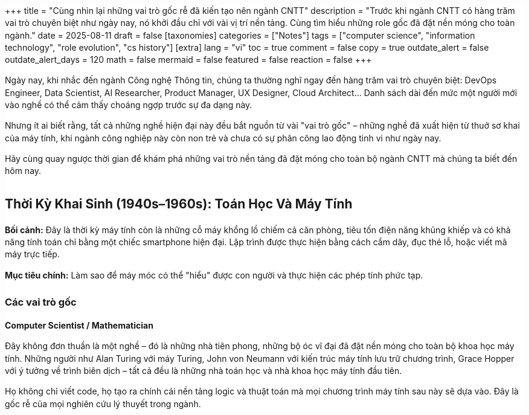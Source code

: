 +++
title = "Cùng nhìn lại những vai trò gốc rễ đã kiến tạo nên ngành CNTT" 
description = "Trước khi ngành CNTT có hàng trăm vai trò chuyên biệt như ngày nay, nó khởi đầu chỉ với vài vị trí nền tảng. Cùng tìm hiểu những role gốc đã đặt nền móng cho toàn ngành." 
date = 2025-08-11
draft = false
[taxonomies]
categories = ["Notes"] 
tags = ["computer science", "information technology", "role evolution", "cs history"]
[extra]
lang = "vi"
toc = true
comment = false
copy = true
outdate_alert = false
outdate_alert_days = 120
math = false
mermaid = false
featured = false
reaction = false
+++


Ngày nay, khi nhắc đến ngành Công nghệ Thông tin, chúng ta thường nghĩ ngay đến hàng trăm vai trò chuyên biệt: DevOps Engineer, Data Scientist, AI Researcher, Product Manager, UX Designer, Cloud Architect... Danh sách dài đến mức một người mới vào nghề có thể cảm thấy choáng ngợp trước sự đa dạng này.

Nhưng ít ai biết rằng, tất cả những nghề hiện đại này đều bắt nguồn từ vài "vai trò gốc" – những nghề đã xuất hiện từ thuở sơ khai của máy tính, khi ngành công nghiệp này còn non trẻ và chưa có sự phân công lao động tinh vi như ngày nay.

Hãy cùng quay ngược thời gian để khám phá những vai trò nền tảng đã đặt móng cho toàn bộ ngành CNTT mà chúng ta biết đến hôm nay.

## Thời Kỳ Khai Sinh (1940s–1960s): Toán Học Và Máy Tính

**Bối cảnh:** Đây là thời kỳ máy tính còn là những cỗ máy khổng lồ chiếm cả căn phòng, tiêu tốn điện năng khủng khiếp và có khả năng tính toán chỉ bằng một chiếc smartphone hiện đại. Lập trình được thực hiện bằng cách cắm dây, đục thẻ lỗ, hoặc viết mã máy trực tiếp.

**Mục tiêu chính:** Làm sao để máy móc có thể "hiểu" được con người và thực hiện các phép tính phức tạp.

### Các vai trò gốc

**Computer Scientist / Mathematician**

Đây không đơn thuần là một nghề – đó là những nhà tiên phong, những bộ óc vĩ đại đã đặt nền móng cho toàn bộ khoa học máy tính. Những người như Alan Turing với máy Turing, John von Neumann với kiến trúc máy tính lưu trữ chương trình, Grace Hopper với ý tưởng về trình biên dịch – tất cả đều là những nhà toán học và nhà khoa học máy tính đầu tiên.

Họ không chỉ viết code, họ tạo ra chính cái nền tảng logic và thuật toán mà mọi chương trình máy tính sau này sẽ dựa vào. Đây là gốc rễ của mọi nghiên cứu lý thuyết trong ngành.
